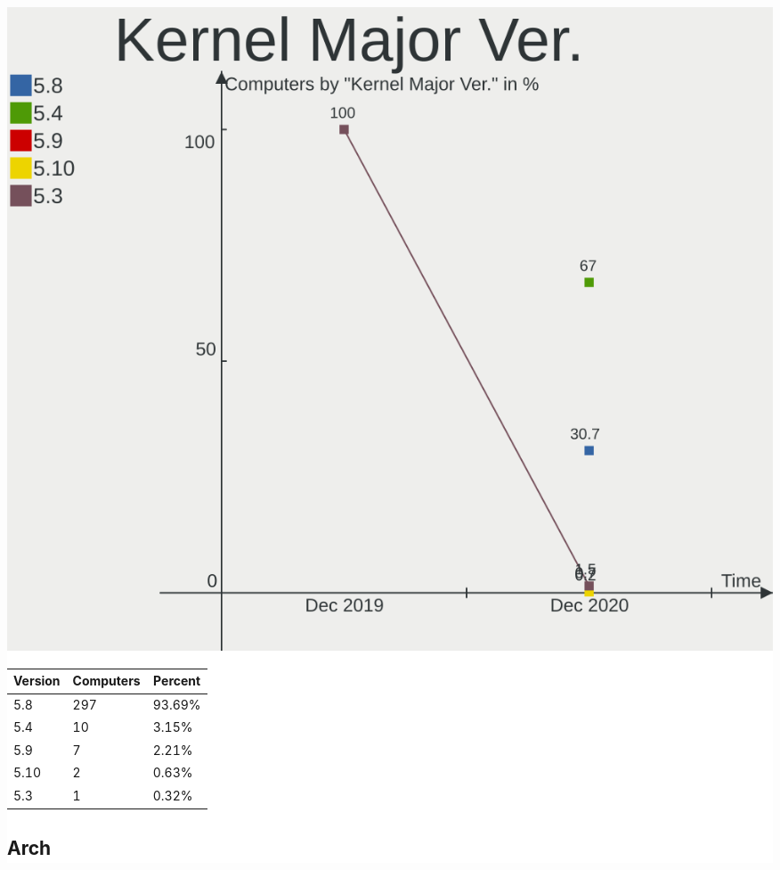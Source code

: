 ![Kernel Major Ver.](./images/line_chart/os_kernel_major.svg)

| Version | Computers | Percent |
|---------|-----------|---------|
| 5.8     | 297       | 93.69%  |
| 5.4     | 10        | 3.15%   |
| 5.9     | 7         | 2.21%   |
| 5.10    | 2         | 0.63%   |
| 5.3     | 1         | 0.32%   |

Arch
----
